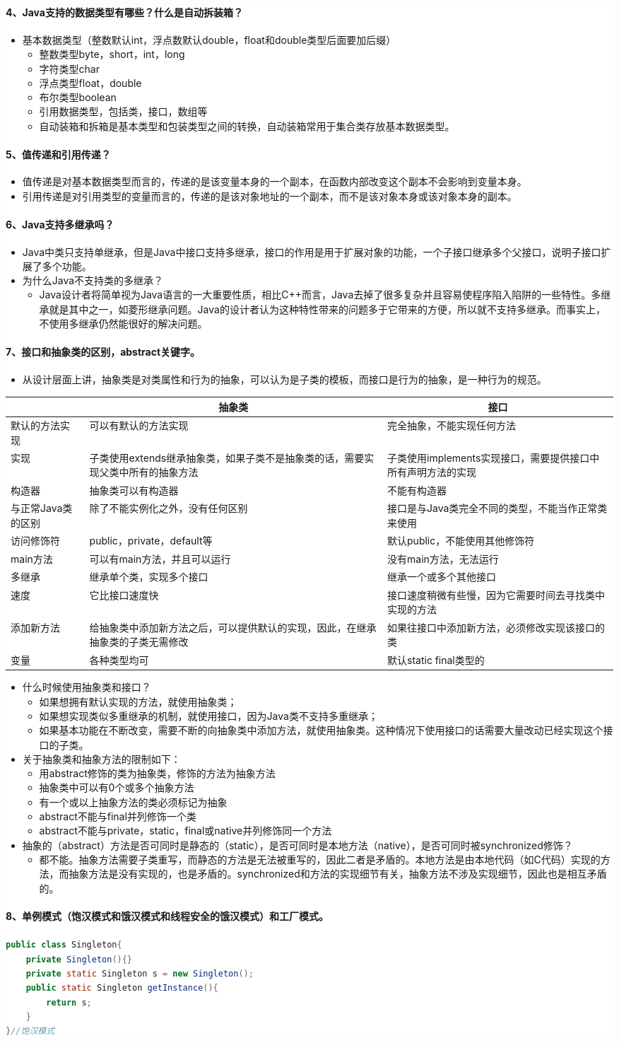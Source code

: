 #### 4、Java支持的数据类型有哪些？什么是自动拆装箱？
- 基本数据类型（整数默认int，浮点数默认double，float和double类型后面要加后缀）
  - 整数类型byte，short，int，long
  - 字符类型char
  - 浮点类型float，double
  - 布尔类型boolean
  - 引用数据类型，包括类，接口，数组等
  - 自动装箱和拆箱是基本类型和包装类型之间的转换，自动装箱常用于集合类存放基本数据类型。
#### 5、值传递和引用传递？
- 值传递是对基本数据类型而言的，传递的是该变量本身的一个副本，在函数内部改变这个副本不会影响到变量本身。
- 引用传递是对引用类型的变量而言的，传递的是该对象地址的一个副本，而不是该对象本身或该对象本身的副本。
#### 6、Java支持多继承吗？
- Java中类只支持单继承，但是Java中接口支持多继承，接口的作用是用于扩展对象的功能，一个子接口继承多个父接口，说明子接口扩展了多个功能。
- 为什么Java不支持类的多继承？
  - Java设计者将简单视为Java语言的一大重要性质，相比C++而言，Java去掉了很多复杂并且容易使程序陷入陷阱的一些特性。多继承就是其中之一，如菱形继承问题。Java的设计者认为这种特性带来的问题多于它带来的方便，所以就不支持多继承。而事实上，不使用多继承仍然能很好的解决问题。
#### 7、接口和抽象类的区别，abstract关键字。
- 从设计层面上讲，抽象类是对类属性和行为的抽象，可以认为是子类的模板，而接口是行为的抽象，是一种行为的规范。

|   | 抽象类 | 接口 |
|-|-|-|
| 默认的方法实现 | 可以有默认的方法实现 | 完全抽象，不能实现任何方法 |
| 实现 | 子类使用extends继承抽象类，如果子类不是抽象类的话，需要实现父类中所有的抽象方法 | 子类使用implements实现接口，需要提供接口中所有声明方法的实现 |
| 构造器 | 抽象类可以有构造器 | 不能有构造器 |
| 与正常Java类的区别 | 除了不能实例化之外，没有任何区别 | 接口是与Java类完全不同的类型，不能当作正常类来使用 |
| 访问修饰符 | public，private，default等 | 默认public，不能使用其他修饰符 |
| main方法 | 可以有main方法，并且可以运行 | 没有main方法，无法运行 |
| 多继承 | 继承单个类，实现多个接口 | 继承一个或多个其他接口 |
| 速度 | 它比接口速度快 | 接口速度稍微有些慢，因为它需要时间去寻找类中实现的方法 |
| 添加新方法 | 给抽象类中添加新方法之后，可以提供默认的实现，因此，在继承抽象类的子类无需修改 | 如果往接口中添加新方法，必须修改实现该接口的类 |
| 变量 | 各种类型均可 | 默认static final类型的 |

- 什么时候使用抽象类和接口？
  - 如果想拥有默认实现的方法，就使用抽象类；
  - 如果想实现类似多重继承的机制，就使用接口，因为Java类不支持多重继承；
  - 如果基本功能在不断改变，需要不断的向抽象类中添加方法，就使用抽象类。这种情况下使用接口的话需要大量改动已经实现这个接口的子类。
- 关于抽象类和抽象方法的限制如下：
  - 用abstract修饰的类为抽象类，修饰的方法为抽象方法
  - 抽象类中可以有0个或多个抽象方法
  - 有一个或以上抽象方法的类必须标记为抽象
  - abstract不能与final并列修饰一个类
  - abstract不能与private，static，final或native并列修饰同一个方法
- 抽象的（abstract）方法是否可同时是静态的（static），是否可同时是本地方法（native），是否可同时被synchronized修饰？
  - 都不能。抽象方法需要子类重写，而静态的方法是无法被重写的，因此二者是矛盾的。本地方法是由本地代码（如C代码）实现的方法，而抽象方法是没有实现的，也是矛盾的。synchronized和方法的实现细节有关，抽象方法不涉及实现细节，因此也是相互矛盾的。
#### 8、单例模式（饱汉模式和饿汉模式和线程安全的饿汉模式）和工厂模式。
```java
public class Singleton{
	private Singleton(){}
	private static Singleton s = new Singleton();
	public static Singleton getInstance(){
		return s;
	}
}//饱汉模式
```